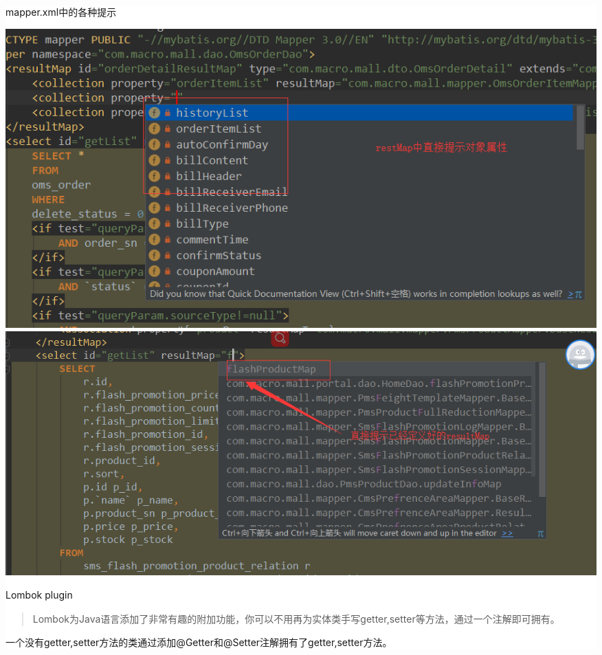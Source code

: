 mapper.xml中的各种提示

![](../images/idea_screen_9.png)
![](../images/idea_screen_10.png)

Lombok plugin

> Lombok为Java语言添加了非常有趣的附加功能，你可以不用再为实体类手写getter,setter等方法，通过一个注解即可拥有。

一个没有getter,setter方法的类通过添加@Getter和@Setter注解拥有了getter,setter方法。
